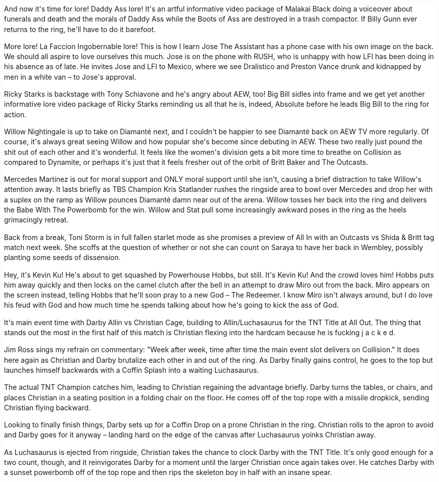 And now it's time for lore! Daddy Ass lore! It's an artful informative video package of Malakai Black doing a voiceover about funerals and death and the morals of Daddy Ass while the Boots of Ass are destroyed in a trash compactor. If Billy Gunn ever returns to the ring, he'll have to do it barefoot.

More lore! La Faccion Ingobernable lore! This is how I learn Jose The Assistant has a phone case with his own image on the back. We should all aspire to love ourselves this much. Jose is on the phone with RUSH, who is unhappy with how LFI has been doing in his absence as of late. He invites Jose and LFI to Mexico, where we see Dralistico and Preston Vance drunk and kidnapped by men in a white van – to Jose's approval.

Ricky Starks is backstage with Tony Schiavone and he's angry about AEW, too! Big Bill sidles into frame and we get yet another informative lore video package of Ricky Starks reminding us all that he is, indeed, Absolute before he leads Big Bill to the ring for action.

Willow Nightingale is up to take on Diamanté next, and I couldn't be happier to see Diamanté back on AEW TV more regularly. Of course, it's always great seeing Willow and how popular she's become since debuting in AEW. These two really just pound the shit out of each other and it's wonderful. It feels like the women's division gets a bit more time to breathe on Collision as compared to Dynamite, or perhaps it's just that it feels fresher out of the orbit of Britt Baker and The Outcasts.

Mercedes Martinez is out for moral support and ONLY moral support until she isn't, causing a brief distraction to take Willow's attention away. It lasts briefly as TBS Champion Kris Statlander rushes the ringside area to bowl over Mercedes and drop her with a suplex on the ramp as Willow pounces Diamanté damn near out of the arena. Willow tosses her back into the ring and delivers the Babe With The Powerbomb for the win. Willow and Stat pull some increasingly awkward poses in the ring as the heels grimacingly retreat.

Back from a break, Toni Storm is in full fallen starlet mode as she promises a preview of All In with an Outcasts vs Shida & Britt tag match next week. She scoffs at the question of whether or not she can count on Saraya to have her back in Wembley, possibly planting some seeds of dissension.

Hey, it's Kevin Ku! He's about to get squashed by Powerhouse Hobbs, but still. It's Kevin Ku! And the crowd loves him! Hobbs puts him away quickly and then locks on the camel clutch after the bell in an attempt to draw Miro out from the back. Miro appears on the screen instead, telling Hobbs that he'll soon pray to a new God – The Redeemer. I know Miro isn't always around, but I do love his feud with God and how much time he spends talking about how he's going to kick the ass of God.

It's main event time with Darby Allin vs Christian Cage, building to Allin/Luchasaurus for the TNT Title at All Out. The thing that stands out the most in the first half of this match is Christian flexing into the hardcam because he is fucking j a c k e d.

Jim Ross sings my refrain on commentary: "Week after week, time after time the main event slot delivers on Collision." It does here again as Christian and Darby brutalize each other in and out of the ring. As Darby finally gains control, he goes to the top but launches himself backwards with a Coffin Splash into a waiting Luchasaurus.

The actual TNT Champion catches him, leading to Christian regaining the advantage briefly. Darby turns the tables, or chairs, and places Christian in a seating position in a folding chair on the floor. He comes off of the top rope with a missile dropkick, sending Christian flying backward.

Looking to finally finish things, Darby sets up for a Coffin Drop on a prone Christian in the ring. Christian rolls to the apron to avoid and Darby goes for it anyway – landing hard on the edge of the canvas after Luchasaurus yoinks Christian away.

As Luchasaurus is ejected from ringside, Christian takes the chance to clock Darby with the TNT Title. It's only good enough for a two count, though, and it reinvigorates Darby for a moment until the larger Christian once again takes over. He catches Darby with a sunset powerbomb off of the top rope and then rips the skeleton boy in half with an insane spear.

